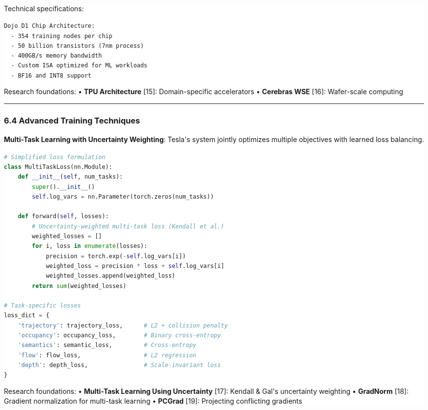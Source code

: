 Technical specifications:
```
Dojo D1 Chip Architecture:
  - 354 training nodes per chip
  - 50 billion transistors (7nm process)
  - 400GB/s memory bandwidth
  - Custom ISA optimized for ML workloads
  - BF16 and INT8 support
```

Research foundations:
	•	**TPU Architecture** [<mcreference link="https://arxiv.org/abs/1704.04760" index="15">15</mcreference>]: Domain-specific accelerators
	•	**Cerebras WSE** [<mcreference link="https://arxiv.org/abs/2008.05756" index="16">16</mcreference>]: Wafer-scale computing

---

### 6.4 Advanced Training Techniques

**Multi-Task Learning with Uncertainty Weighting**:
Tesla's system jointly optimizes multiple objectives with learned loss balancing.

```python
# Simplified loss formulation
class MultiTaskLoss(nn.Module):
    def __init__(self, num_tasks):
        super().__init__()
        self.log_vars = nn.Parameter(torch.zeros(num_tasks))
    
    def forward(self, losses):
        # Uncertainty-weighted multi-task loss (Kendall et al.)
        weighted_losses = []
        for i, loss in enumerate(losses):
            precision = torch.exp(-self.log_vars[i])
            weighted_loss = precision * loss + self.log_vars[i]
            weighted_losses.append(weighted_loss)
        return sum(weighted_losses)

# Task-specific losses
loss_dict = {
    'trajectory': trajectory_loss,      # L2 + collision penalty
    'occupancy': occupancy_loss,        # Binary cross-entropy
    'semantics': semantic_loss,         # Cross-entropy
    'flow': flow_loss,                  # L2 regression
    'depth': depth_loss,                # Scale-invariant loss
}
```

Research foundations:
	•	**Multi-Task Learning Using Uncertainty** [<mcreference link="https://arxiv.org/abs/1705.07115" index="17">17</mcreference>]: Kendall & Gal's uncertainty weighting
	•	**GradNorm** [<mcreference link="https://arxiv.org/abs/1711.02257" index="18">18</mcreference>]: Gradient normalization for multi-task learning
	•	**PCGrad** [<mcreference link="https://arxiv.org/abs/2001.06782" index="19">19</mcreference>]: Projecting conflicting gradients
